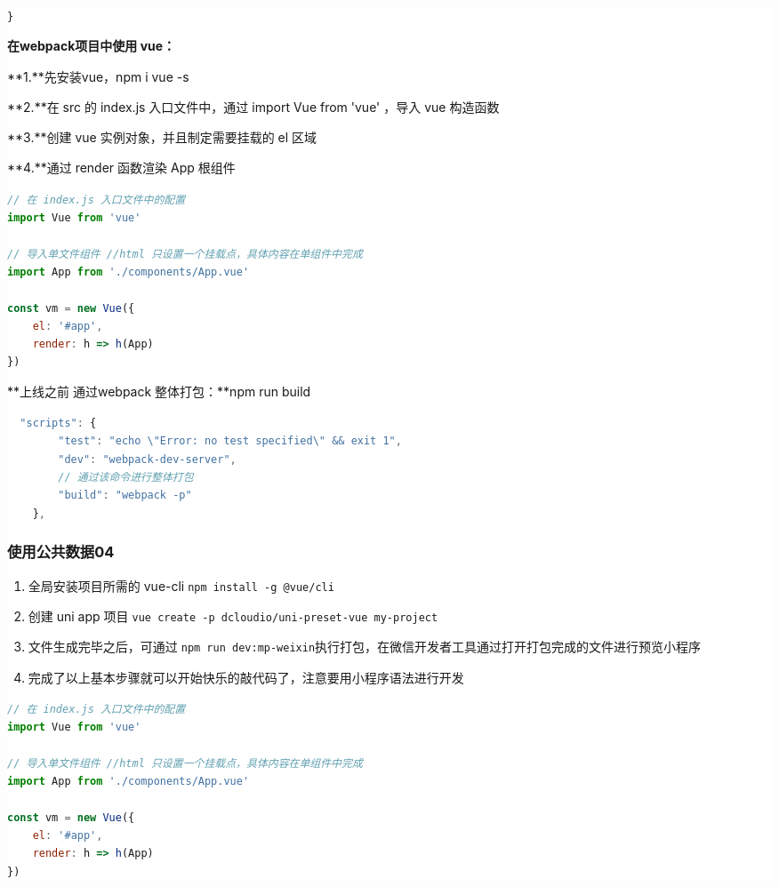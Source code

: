 ```javascript
}
```



**在webpack项目中使用 vue：**

**1.**先安装vue，npm i vue -s 

**2.**在 src 的 index.js 入口文件中，通过 import Vue from 'vue'  ，导入 vue 构造函数

**3.**创建 vue 实例对象，并且制定需要挂载的 el 区域

**4.**通过 render 函数渲染 App 根组件

```javascript
// 在 index.js 入口文件中的配置
import Vue from 'vue'

// 导入单文件组件 //html 只设置一个挂载点，具体内容在单组件中完成
import App from './components/App.vue'

const vm = new Vue({
    el: '#app',
    render: h => h(App)
})
```



**上线之前 通过webpack 整体打包：**npm run build

```javascript
  "scripts": {
        "test": "echo \"Error: no test specified\" && exit 1",
        "dev": "webpack-dev-server",
        // 通过该命令进行整体打包
        "build": "webpack -p"
    },
```



### 使用公共数据04

1. 全局安装项目所需的 vue-cli  `npm install -g @vue/cli`

2. 创建 uni app 项目 `vue create -p dcloudio/uni-preset-vue my-project`

3. 文件生成完毕之后，可通过 `npm run dev:mp-weixin`执行打包，在微信开发者工具通过打开打包完成的文件进行预览小程序

4. 完成了以上基本步骤就可以开始快乐的敲代码了，注意要用小程序语法进行开发

```javascript
// 在 index.js 入口文件中的配置
import Vue from 'vue'

// 导入单文件组件 //html 只设置一个挂载点，具体内容在单组件中完成
import App from './components/App.vue'

const vm = new Vue({
    el: '#app',
    render: h => h(App)
})
```
